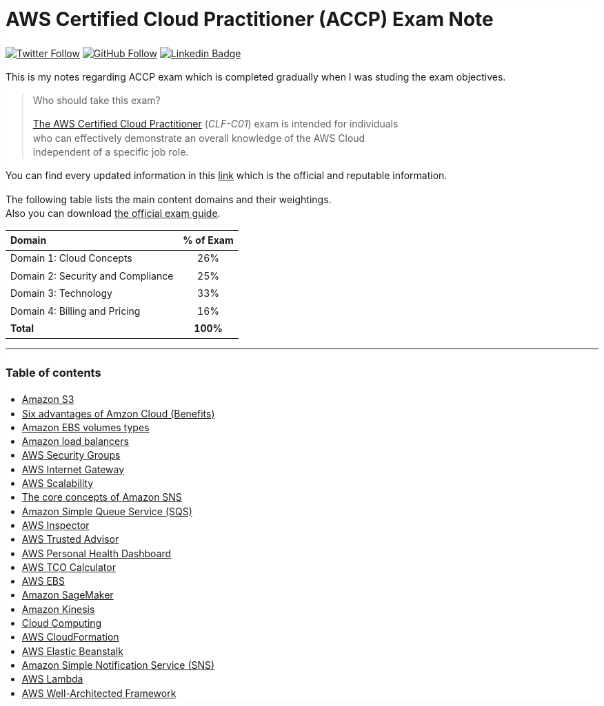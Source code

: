 # AWS Certified Cloud Practitioner (ACCP) Exam Note

[![Twitter Follow](https://img.shields.io/twitter/follow/045_hamid?label=045_hamid&style=plastic&logo=twitter&color=blue)](https://twitter.com/045_hamid)
[![GitHub Follow](https://img.shields.io/github/followers/hamidgholami?label=hamidgholami&style=plastic&logo=github)](https://github.com/hamidgholami)
[![Linkedin Badge](https://img.shields.io/badge/hamid--gholami-LinkedIn-blue?logo=linkedin)](https://www.linkedin.com/in/hamid-gholami/)


This is my notes regarding ACCP exam which is completed gradually when I was studing the exam objectives.

> Who should take this exam?<br>
>
>[The AWS Certified Cloud Practitioner](https://aws.amazon.com/certification/certified-cloud-practitioner/) (*CLF-C01*) exam is intended for individuals<br>who can effectively demonstrate an overall knowledge of the AWS Cloud<br>independent of a specific job role.

You can find every updated information in this [link](https://aws.amazon.com/certification/certified-cloud-practitioner/) which is the official and reputable information.


The following table lists the main content domains and their weightings.<br>
Also you can download [the official exam guide](https://d1.awsstatic.com/training-and-certification/docs-cloud-practitioner/AWS-Certified-Cloud-Practitioner_Exam-Guide.pdf).

<div align="center">

| Domain                            | % of Exam |
|:-----------------------------------|:-----------:|
| Domain 1: Cloud Concepts          | 26%       |
| Domain 2: Security and Compliance | 25%       |
| Domain 3: Technology              | 33%       |
| Domain 4: Billing and Pricing     | 16%       |
| **Total**                             | **100%**      |

</div>

* * *
### Table of contents
 - [Amazon S3](#amazon-s3)
 - [Six advantages of Amzon Cloud (Benefits)](#six-advantages-of-amzon-cloud-benefits)
 - [Amazon EBS volumes types](#amazon-ebs-volumes-types)
 - [Amazon load balancers](#amazon-load-balancers)
 - [AWS Security Groups](#aws-security-groups)
 - [AWS Internet Gateway](#aws-internet-gateway)
 - [AWS Scalability](#aws-scalability)
 - [The core concepts of Amazon SNS](#the-core-concepts-of-amazon-sns)
 - [Amazon Simple Queue Service (SQS)](#amazon-simple-queue-service-sqs)
 - [AWS Inspector](#aws-inspector)
 - [AWS Trusted Advisor](#aws-trusted-advisor)
 - [AWS Personal Health Dashboard](#aws-personal-health-dashboard)
 - [AWS TCO Calculator](#aws-tco-calculator)
 - [AWS EBS](#aws-ebs)
 - [Amazon SageMaker](#amazon-sagemaker)
 - [Amazon Kinesis](#amazon-kinesis)
 - [Cloud Computing](#cloud-computing)
 - [AWS CloudFormation](#aws-cloudformation)
 - [AWS Elastic Beanstalk](#aws-elastic-beanstalk)
 - [Amazon Simple Notification Service (SNS)](#amazon-simple-notification-service-sns)
 - [AWS Lambda](#aws-lambda)
 - [AWS Well-Architected Framework](#aws-well-architected-framework)